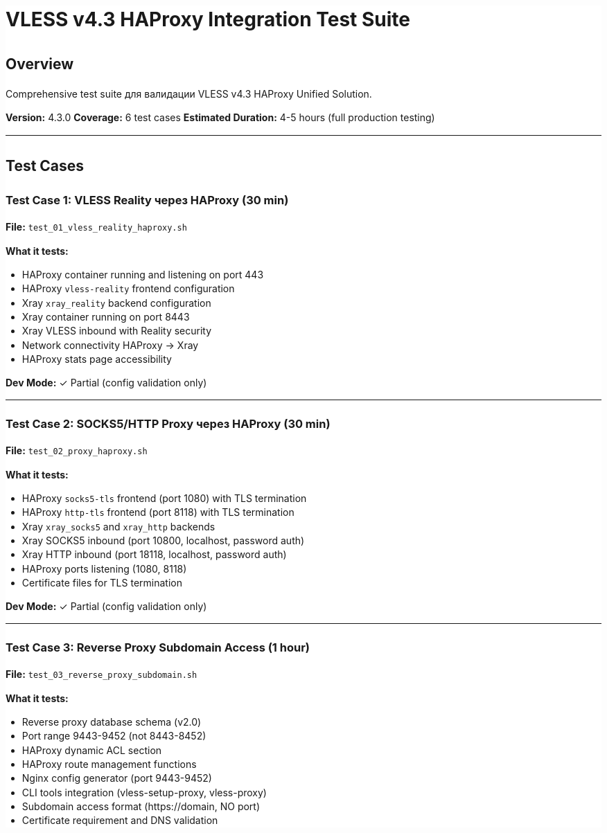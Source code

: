 # VLESS v4.3 HAProxy Integration Test Suite

## Overview

Comprehensive test suite для валидации VLESS v4.3 HAProxy Unified Solution.

**Version:** 4.3.0
**Coverage:** 6 test cases
**Estimated Duration:** 4-5 hours (full production testing)

---

## Test Cases

### Test Case 1: VLESS Reality через HAProxy (30 min)
**File:** `test_01_vless_reality_haproxy.sh`

**What it tests:**
- HAProxy container running and listening on port 443
- HAProxy `vless-reality` frontend configuration
- Xray `xray_reality` backend configuration
- Xray container running on port 8443
- Xray VLESS inbound with Reality security
- Network connectivity HAProxy → Xray
- HAProxy stats page accessibility

**Dev Mode:** ✓ Partial (config validation only)

---

### Test Case 2: SOCKS5/HTTP Proxy через HAProxy (30 min)
**File:** `test_02_proxy_haproxy.sh`

**What it tests:**
- HAProxy `socks5-tls` frontend (port 1080) with TLS termination
- HAProxy `http-tls` frontend (port 8118) with TLS termination
- Xray `xray_socks5` and `xray_http` backends
- Xray SOCKS5 inbound (port 10800, localhost, password auth)
- Xray HTTP inbound (port 18118, localhost, password auth)
- HAProxy ports listening (1080, 8118)
- Certificate files for TLS termination

**Dev Mode:** ✓ Partial (config validation only)

---

### Test Case 3: Reverse Proxy Subdomain Access (1 hour)
**File:** `test_03_reverse_proxy_subdomain.sh`

**What it tests:**
- Reverse proxy database schema (v2.0)
- Port range 9443-9452 (not 8443-8452)
- HAProxy dynamic ACL section
- HAProxy route management functions
- Nginx config generator (port 9443-9452)
- CLI tools integration (vless-setup-proxy, vless-proxy)
- Subdomain access format (https://domain, NO port)
- Certificate requirement and DNS validation
